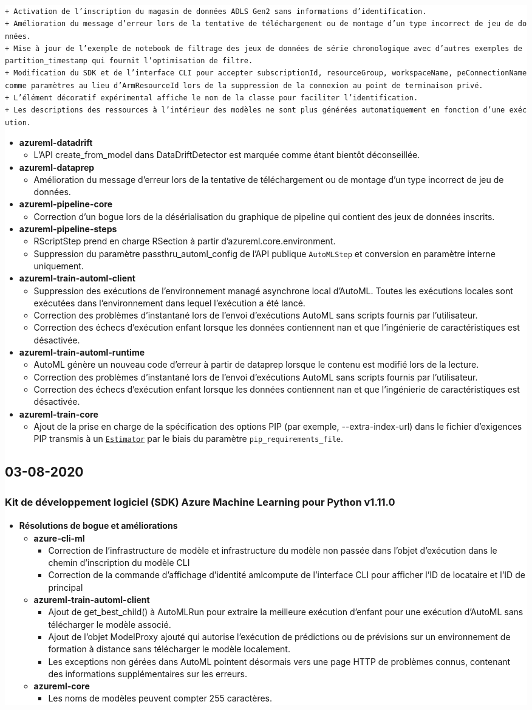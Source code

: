     + Activation de l’inscription du magasin de données ADLS Gen2 sans informations d’identification.
    + Amélioration du message d’erreur lors de la tentative de téléchargement ou de montage d’un type incorrect de jeu de données.
    + Mise à jour de l’exemple de notebook de filtrage des jeux de données de série chronologique avec d’autres exemples de partition_timestamp qui fournit l’optimisation de filtre.
    + Modification du SDK et de l’interface CLI pour accepter subscriptionId, resourceGroup, workspaceName, peConnectionName comme paramètres au lieu d’ArmResourceId lors de la suppression de la connexion au point de terminaison privé.
    + L’élément décoratif expérimental affiche le nom de la classe pour faciliter l’identification.
    + Les descriptions des ressources à l’intérieur des modèles ne sont plus générées automatiquement en fonction d’une exécution.
  + **azureml-datadrift**
    + L’API create_from_model dans DataDriftDetector est marquée comme étant bientôt déconseillée.
  + **azureml-dataprep**
    + Amélioration du message d’erreur lors de la tentative de téléchargement ou de montage d’un type incorrect de jeu de données.
  + **azureml-pipeline-core**
    + Correction d’un bogue lors de la désérialisation du graphique de pipeline qui contient des jeux de données inscrits.
  + **azureml-pipeline-steps**
    + RScriptStep prend en charge RSection à partir d’azureml.core.environment.
    + Suppression du paramètre passthru_automl_config de l’API publique `AutoMLStep` et conversion en paramètre interne uniquement.
  + **azureml-train-automl-client**
    + Suppression des exécutions de l’environnement managé asynchrone local d’AutoML. Toutes les exécutions locales sont exécutées dans l’environnement dans lequel l’exécution a été lancé.
    + Correction des problèmes d’instantané lors de l’envoi d’exécutions AutoML sans scripts fournis par l’utilisateur.
    + Correction des échecs d’exécution enfant lorsque les données contiennent nan et que l’ingénierie de caractéristiques est désactivée.
  + **azureml-train-automl-runtime**
    + AutoML génère un nouveau code d’erreur à partir de dataprep lorsque le contenu est modifié lors de la lecture.
    + Correction des problèmes d’instantané lors de l’envoi d’exécutions AutoML sans scripts fournis par l’utilisateur.
    + Correction des échecs d’exécution enfant lorsque les données contiennent nan et que l’ingénierie de caractéristiques est désactivée.
  + **azureml-train-core**
    + Ajout de la prise en charge de la spécification des options PIP (par exemple, --extra-index-url) dans le fichier d’exigences PIP transmis à un [`Estimator`](/python/api/azureml-train-core/azureml.train.estimator.estimator) par le biais du paramètre `pip_requirements_file`.


## <a name="2020-08-03"></a>03-08-2020

### <a name="azure-machine-learning-sdk-for-python-v1110"></a>Kit de développement logiciel (SDK) Azure Machine Learning pour Python v1.11.0

+ **Résolutions de bogue et améliorations**
  + **azure-cli-ml**
    + Correction de l’infrastructure de modèle et infrastructure du modèle non passée dans l’objet d’exécution dans le chemin d’inscription du modèle CLI
    + Correction de la commande d’affichage d’identité amlcompute de l’interface CLI pour afficher l’ID de locataire et l’ID de principal 
  + **azureml-train-automl-client**
    + Ajout de get_best_child() à AutoMLRun pour extraire la meilleure exécution d’enfant pour une exécution d’AutoML sans télécharger le modèle associé.
    + Ajout de l’objet ModelProxy ajouté qui autorise l’exécution de prédictions ou de prévisions sur un environnement de formation à distance sans télécharger le modèle localement.
    + Les exceptions non gérées dans AutoML pointent désormais vers une page HTTP de problèmes connus, contenant des informations supplémentaires sur les erreurs.
  + **azureml-core**
    + Les noms de modèles peuvent compter 255 caractères.